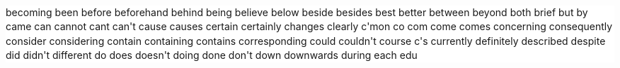 becoming
been
before
beforehand
behind
being
believe
below
beside
besides
best
better
between
beyond
both
brief
but
by
came
can
cannot
cant
can't
cause
causes
certain
certainly
changes
clearly
c'mon
co
com
come
comes
concerning
consequently
consider
considering
contain
containing
contains
corresponding
could
couldn't
course
c's
currently
definitely
described
despite
did
didn't
different
do
does
doesn't
doing
done
don't
down
downwards
during
each
edu